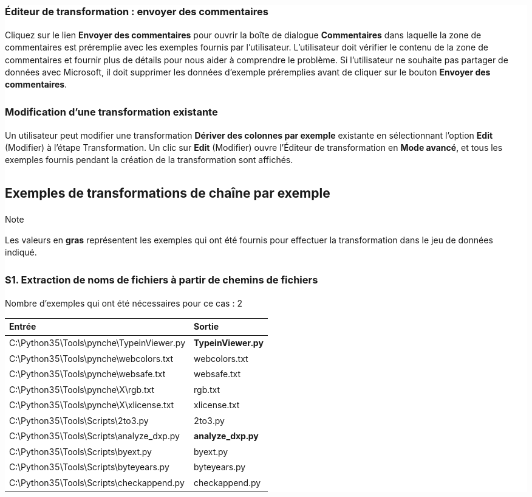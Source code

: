### <a name="transform-editor-send-feedback"></a>Éditeur de transformation : envoyer des commentaires

Cliquez sur le lien **Envoyer des commentaires** pour ouvrir la boîte de dialogue **Commentaires** dans laquelle la zone de commentaires est préremplie avec les exemples fournis par l’utilisateur. L’utilisateur doit vérifier le contenu de la zone de commentaires et fournir plus de détails pour nous aider à comprendre le problème. Si l’utilisateur ne souhaite pas partager de données avec Microsoft, il doit supprimer les données d’exemple préremplies avant de cliquer sur le bouton **Envoyer des commentaires**. 

### <a name="editing-existing-transformation"></a>Modification d’une transformation existante

Un utilisateur peut modifier une transformation **Dériver des colonnes par exemple** existante en sélectionnant l’option **Edit** (Modifier) à l’étape Transformation. Un clic sur **Edit** (Modifier) ouvre l’Éditeur de transformation en **Mode avancé**, et tous les exemples fournis pendant la création de la transformation sont affichés.

## <a name="examples-of-string-transformations-by-example"></a>Exemples de transformations de chaîne par exemple


>[!NOTE] 
>Les valeurs en **gras** représentent les exemples qui ont été fournis pour effectuer la transformation dans le jeu de données indiqué.


### <a name="s1-extracting-file-names-from-file-paths"></a>S1. Extraction de noms de fichiers à partir de chemins de fichiers

Nombre d’exemples qui ont été nécessaires pour ce cas : 2

|Entrée|Sortie|
|:-----|:-----|
|C:\Python35\Tools\pynche\TypeinViewer.py|**TypeinViewer.py**|
|C:\Python35\Tools\pynche\webcolors.txt|webcolors.txt|
|C:\Python35\Tools\pynche\websafe.txt|websafe.txt|
|C:\Python35\Tools\pynche\X\rgb.txt|rgb.txt|
|C:\Python35\Tools\pynche\X\xlicense.txt|xlicense.txt|
|C:\Python35\Tools\Scripts\2to3.py|2to3.py|
|C:\Python35\Tools\Scripts\analyze_dxp.py|**analyze_dxp.py**|
|C:\Python35\Tools\Scripts\byext.py|byext.py|
|C:\Python35\Tools\Scripts\byteyears.py|byteyears.py|
|C:\Python35\Tools\Scripts\checkappend.py|checkappend.py|
